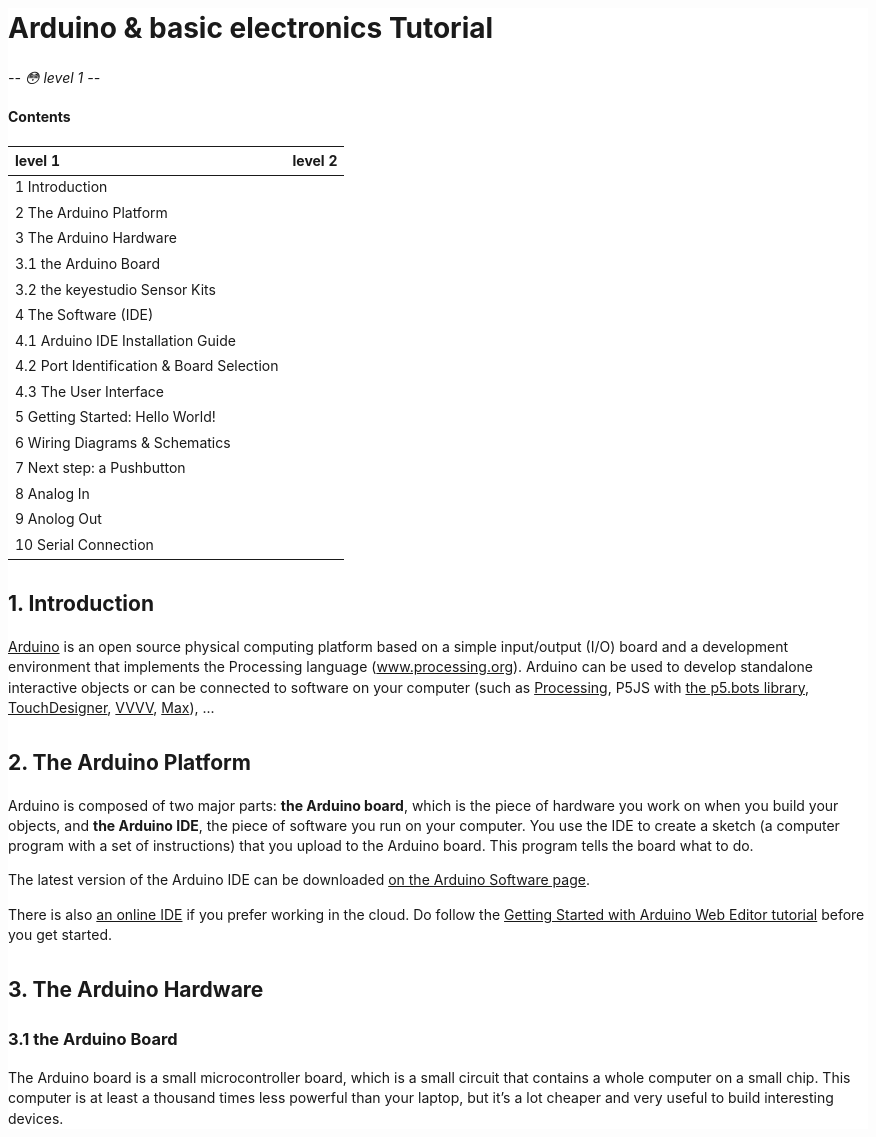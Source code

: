 # Arduino & basic electronics Tutorial 
_-- :flushed: level 1 --_

#### Contents
level 1 | level 2
:--- | :--- 
1 Introduction | 
2 The Arduino Platform |
3 The Arduino Hardware | 
3.1 the Arduino Board |
3.2 the keyestudio Sensor Kits |
4 The Software (IDE) |
4.1 Arduino IDE Installation Guide |
4.2 Port Identification & Board Selection |
4.3 The User Interface |
5 Getting Started: Hello World! |
6 Wiring Diagrams & Schematics |
7 Next step: a Pushbutton |
8 Analog In |
9 Anolog Out |
10 Serial Connection |


## <a name="intro">1. Introduction</a>

[Arduino](https://www.arduino.cc/) is an open source physical computing platform based on a simple input/output (I/O) board and a development environment that implements the Processing language (www.processing.org). Arduino can be used to develop standalone interactive objects or can be connected to software on your computer (such as [Processing](https://processing.org/), P5JS with [the p5.bots library](https://github.com/sarahgp/p5bots), [TouchDesigner](https://www.derivative.ca/), [VVVV](https://vvvv.org/), [Max](https://cycling74.com/products/max/)), ...  

## 2. The Arduino Platform

Arduino is composed of two major parts: **the Arduino board**, which is the piece of hardware you work on when you build your objects, and **the Arduino IDE**, the piece of software you run on your computer. You use the IDE to create a sketch (a computer program with a set of instructions) that you upload to the Arduino board. This program tells the board what to do.

The latest version of the Arduino IDE can be downloaded [on the Arduino Software page](https://www.arduino.cc/en/Main/Software).
    
There is also [an online IDE](https://create.arduino.cc/editor) if you prefer working in the cloud. Do follow the [Getting Started with Arduino Web Editor tutorial](https://create.arduino.cc/projecthub/Arduino_Genuino/getting-started-with-arduino-web-editor-on-various-platforms-4b3e4a) before you get started.  

## 3. The Arduino Hardware

### 3.1 the Arduino Board
The Arduino board is a small microcontroller board, which is a small circuit  that contains a whole computer on a small chip. This computer is at least a thousand times less powerful than your laptop, but it’s a lot cheaper and very useful to build interesting devices. 
